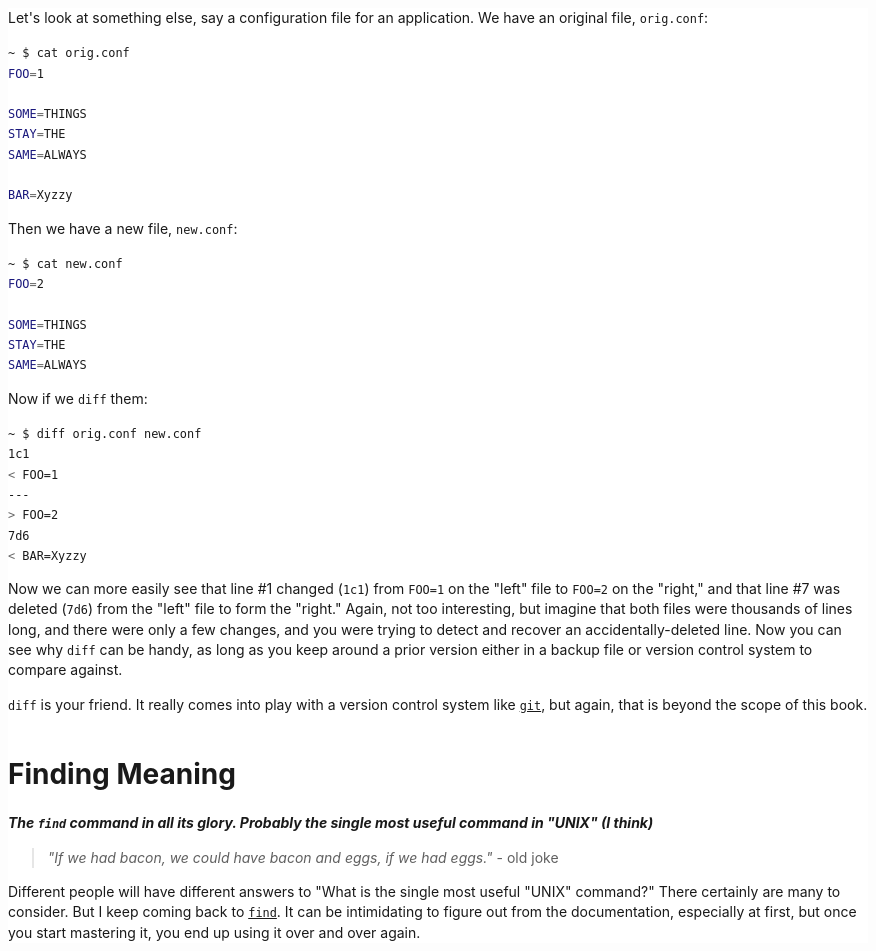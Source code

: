 Let's look at something else, say a configuration file for an application. We have an original file, `orig.conf`:

``` bash
~ $ cat orig.conf
FOO=1

SOME=THINGS
STAY=THE
SAME=ALWAYS

BAR=Xyzzy
```

Then we have a new file, `new.conf`:

``` bash
~ $ cat new.conf
FOO=2

SOME=THINGS
STAY=THE
SAME=ALWAYS
```

Now if we `diff` them:

``` bash
~ $ diff orig.conf new.conf
1c1
< FOO=1
---
> FOO=2
7d6
< BAR=Xyzzy
```

Now we can more easily see that line \#1 changed (`1c1`) from `FOO=1` on the "left" file to `FOO=2` on the "right," and that line \#7 was deleted (`7d6`) from the "left" file to form the "right." Again, not too interesting, but imagine that both files were thousands of lines long, and there were only a few changes, and you were trying to detect and recover an accidentally-deleted line. Now you can see why `diff` can be handy, as long as you keep around a prior version either in a backup file or version control system to compare against.

`diff` is your friend. It really comes into play with a version control system like [`git`](http://linux.die.net/man/1/git), but again, that is beyond the scope of this book.

Finding Meaning
===============

***The `find` command in all its glory. Probably the single most useful command in "UNIX" (I think)***

> *"If we had bacon, we could have bacon and eggs, if we had eggs."* - old joke

Different people will have different answers to "What is the single most useful "UNIX" command?" There certainly are many to consider. But I keep coming back to [`find`](http://linux.die.net/man/1/find). It can be intimidating to figure out from the documentation, especially at first, but once you start mastering it, you end up using it over and over again.
